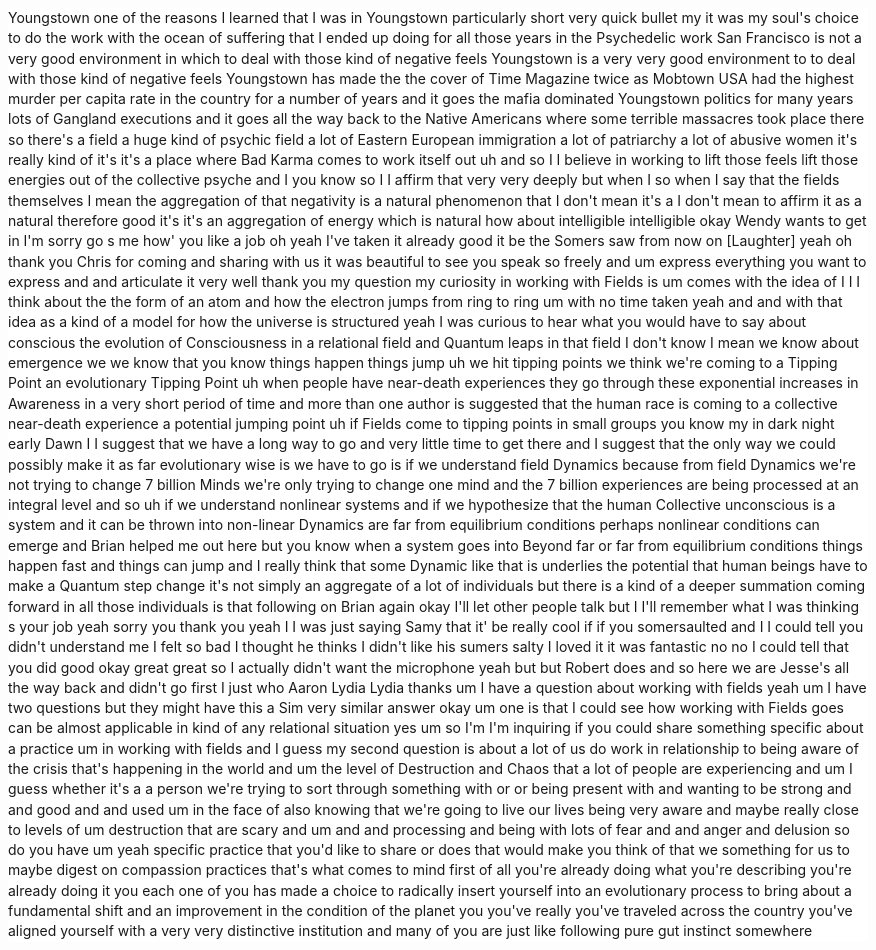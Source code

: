 Youngstown one of the reasons I learned that I was in Youngstown particularly short very quick bullet my it was my soul's choice to do the work with the ocean of suffering that I ended up doing for all those years in the Psychedelic work San Francisco is not a very good environment in which to deal with those kind of negative feels Youngstown is a very very good environment to to deal with those kind of negative feels Youngstown has made the the cover of Time Magazine twice as Mobtown USA had the highest murder per capita rate in the country for a number of years and it goes the mafia dominated Youngstown politics for many years lots of Gangland executions and it goes all the way back to the Native Americans where some terrible massacres took place there so there's a field a huge kind of psychic field a lot of Eastern European immigration a lot of patriarchy a lot of abusive women it's really kind of it's it's a place where Bad Karma comes to work itself out uh and so I I believe in working to lift those feels lift those energies out of the collective psyche and I you know so I I affirm that very very deeply but when I so when I say that the fields themselves I mean the aggregation of that negativity is a natural phenomenon that I don't mean it's a I don't mean to affirm it as a natural therefore good it's it's an aggregation of energy which is natural how about intelligible intelligible okay Wendy wants to get in I'm sorry go s me how' you like a job oh yeah I've taken it already good it be the Somers saw from now on \[Laughter\] yeah oh thank you Chris for coming and sharing with us it was beautiful to see you speak so freely and um express everything you want to express and and articulate it very well thank you my question my curiosity in working with Fields is um comes with the idea of I I I think about the the form of an atom and how the electron jumps from ring to ring um with no time taken yeah and and with that idea as a kind of a model for how the universe is structured yeah I was curious to hear what you would have to say about conscious the evolution of Consciousness in a relational field and Quantum leaps in that field I don't know I mean we know about emergence we we know that you know things happen things jump uh we hit tipping points we think we're coming to a Tipping Point an evolutionary Tipping Point uh when people have near-death experiences they go through these exponential increases in Awareness in a very short period of time and more than one author is suggested that the human race is coming to a collective near-death experience a potential jumping point uh if Fields come to tipping points in small groups you know my in dark night early Dawn I I suggest that we have a long way to go and very little time to get there and I suggest that the only way we could possibly make it as far evolutionary wise is we have to go is if we understand field Dynamics because from field Dynamics we're not trying to change 7 billion Minds we're only trying to change one mind and the 7 billion experiences are being processed at an integral level and so uh if we understand nonlinear systems and if we hypothesize that the human Collective unconscious is a system and it can be thrown into non-linear Dynamics are far from equilibrium conditions perhaps nonlinear conditions can emerge and Brian helped me out here but you know when a system goes into Beyond far or far from equilibrium conditions things happen fast and things can jump and I really think that some Dynamic like that is underlies the potential that human beings have to make a Quantum step change it's not simply an aggregate of a lot of individuals but there is a kind of a deeper summation coming forward in all those individuals is that following on Brian again okay I'll let other people talk but I I'll remember what I was thinking s your job yeah sorry you thank you yeah I I was just saying Samy that it' be really cool if if you somersaulted and I I could tell you didn't understand me I felt so bad I thought he thinks I didn't like his sumers salty I loved it it was fantastic no no I could tell that you did good okay great great so I actually didn't want the microphone yeah but but Robert does and so here we are Jesse's all the way back and didn't go first I just who Aaron Lydia Lydia thanks um I have a question about working with fields yeah um I have two questions but they might have this a Sim very similar answer okay um one is that I could see how working with Fields goes can be almost applicable in kind of any relational situation yes um so I'm I'm inquiring if you could share something specific about a practice um in working with fields and I guess my second question is about a lot of us do work in relationship to being aware of the crisis that's happening in the world and um the level of Destruction and Chaos that a lot of people are experiencing and um I guess whether it's a a person we're trying to sort through something with or or being present with and wanting to be strong and and good and and used um in the face of also knowing that we're going to live our lives being very aware and maybe really close to levels of um destruction that are scary and um and and processing and being with lots of fear and and anger and delusion so do you have um yeah specific practice that you'd like to share or does that would make you think of that we something for us to maybe digest on compassion practices that's what comes to mind first of all you're already doing what you're describing you're already doing it you each one of you has made a choice to radically insert yourself into an evolutionary process to bring about a fundamental shift and an improvement in the condition of the planet you you've really you've traveled across the country you've aligned yourself with a very very distinctive institution and many of you are just like following pure gut instinct somewhere